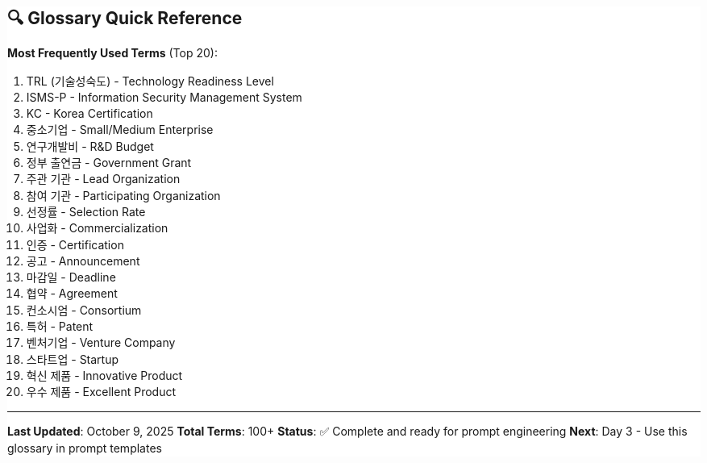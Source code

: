 
## 🔍 Glossary Quick Reference

**Most Frequently Used Terms** (Top 20):
1. TRL (기술성숙도) - Technology Readiness Level
2. ISMS-P - Information Security Management System
3. KC - Korea Certification
4. 중소기업 - Small/Medium Enterprise
5. 연구개발비 - R&D Budget
6. 정부 출연금 - Government Grant
7. 주관 기관 - Lead Organization
8. 참여 기관 - Participating Organization
9. 선정률 - Selection Rate
10. 사업화 - Commercialization
11. 인증 - Certification
12. 공고 - Announcement
13. 마감일 - Deadline
14. 협약 - Agreement
15. 컨소시엄 - Consortium
16. 특허 - Patent
17. 벤처기업 - Venture Company
18. 스타트업 - Startup
19. 혁신 제품 - Innovative Product
20. 우수 제품 - Excellent Product

---

**Last Updated**: October 9, 2025
**Total Terms**: 100+
**Status**: ✅ Complete and ready for prompt engineering
**Next**: Day 3 - Use this glossary in prompt templates
